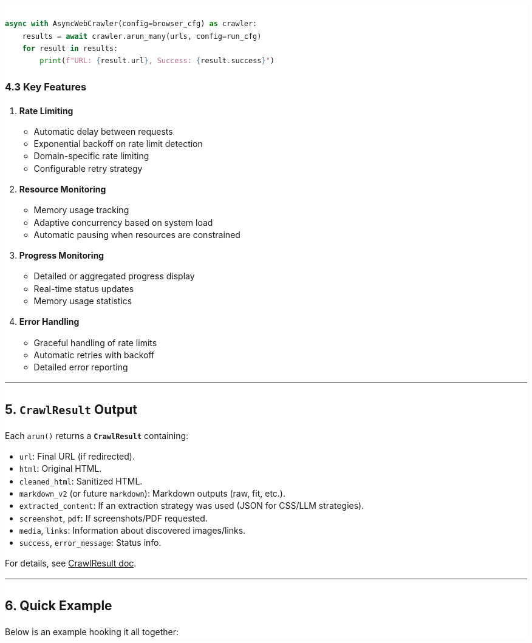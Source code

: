 ```python

async with AsyncWebCrawler(config=browser_cfg) as crawler:
    results = await crawler.arun_many(urls, config=run_cfg)
    for result in results:
        print(f"URL: {result.url}, Success: {result.success}")
```

### 4.3 Key Features

1. **Rate Limiting**
   - Automatic delay between requests
   - Exponential backoff on rate limit detection
   - Domain-specific rate limiting
   - Configurable retry strategy

2. **Resource Monitoring**
   - Memory usage tracking
   - Adaptive concurrency based on system load
   - Automatic pausing when resources are constrained

3. **Progress Monitoring**
   - Detailed or aggregated progress display
   - Real-time status updates
   - Memory usage statistics

4. **Error Handling**
   - Graceful handling of rate limits
   - Automatic retries with backoff
   - Detailed error reporting

---

## 5. `CrawlResult` Output

Each `arun()` returns a **`CrawlResult`** containing:

- `url`: Final URL (if redirected).
- `html`: Original HTML.
- `cleaned_html`: Sanitized HTML.
- `markdown_v2` (or future `markdown`): Markdown outputs (raw, fit, etc.).
- `extracted_content`: If an extraction strategy was used (JSON for CSS/LLM strategies).
- `screenshot`, `pdf`: If screenshots/PDF requested.
- `media`, `links`: Information about discovered images/links.
- `success`, `error_message`: Status info.

For details, see [CrawlResult doc](./crawl-result.md).

---

## 6. Quick Example

Below is an example hooking it all together:
